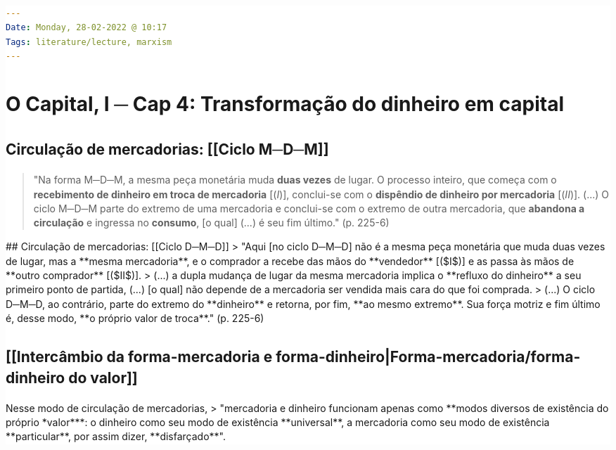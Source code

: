 ```yaml
---
Date: Monday, 28-02-2022 @ 10:17
Tags: literature/lecture, marxism
---
```

# O Capital, I ─ Cap 4: Transformação do dinheiro em capital
## Circulação de mercadorias: [[Ciclo M─D─M]]
> "Na forma M─D─M, a mesma peça monetária muda **duas vezes** de lugar. O processo inteiro, que começa com o **recebimento de dinheiro em troca de mercadoria** [($I$)], conclui-se com o **dispêndio de dinheiro por mercadoria** [($II$)].
> (...) O ciclo M─D─M parte do extremo de uma mercadoria e conclui-se com o extremo de outra mercadoria, que **abandona a circulação** e ingressa no **consumo**, [o qual] (...) é seu fim último." (p. 225-6)

 <iframe class="quiver-embed" src="https://q.uiver.app/?q=WzAsNixbMiwyLCJQIl0sWzAsMCwiQyJdLFs0LDAsIlAnIl0sWzEsMSwiKEkpIl0sWzMsMSwiKElJKSJdLFs1LDFdLFswLDIsIkQiLDAseyJjdXJ2ZSI6LTMsImNvbG91ciI6WzEyMCw2MCw2MF19LFsxMjAsNjAsNjAsMV1dLFsyLDAsIk0iLDAseyJjdXJ2ZSI6LTMsImNvbG91ciI6WzAsNjAsNjBdfSxbMCw2MCw2MCwxXV0sWzEsMCwiRCIsMCx7ImN1cnZlIjotMywiY29sb3VyIjpbMTIwLDYwLDYwXX0sWzEyMCw2MCw2MCwxXV0sWzAsMSwiTSciLDAseyJjdXJ2ZSI6LTMsImNvbG91ciI6WzAsNjAsNjBdfSxbMCw2MCw2MCwxXV1d&embed" width="816" height="432" style="border-radius: 8px; border: none;"></iframe>
## Circulação de mercadorias: [[Ciclo D─M─D]]
> "Aqui [no ciclo D─M─D] não é a mesma peça monetária que muda duas vezes de lugar, mas a **mesma mercadoria**, e o comprador a recebe das mãos do **vendedor** [($I$)] e as passa às mãos de **outro comprador** [($II$)]. 
> (...) a dupla mudança de lugar da mesma mercadoria implica o **refluxo do dinheiro** a seu primeiro ponto de partida, (...) [o qual] não depende de a mercadoria ser vendida mais cara do que foi comprada.
> (...) O ciclo D─M─D, ao contrário, parte do extremo do **dinheiro** e retorna, por fim, **ao mesmo extremo**. Sua força motriz e fim último é, desse modo, **o próprio valor de troca**." (p. 225-6)
 <iframe class="quiver-embed" src="https://q.uiver.app/?q=WzAsNSxbMiwwLCJDIl0sWzAsMiwiUCJdLFs0LDIsIkMnIl0sWzEsMSwiKEkpIl0sWzMsMSwiKElJKSJdLFswLDIsIk0iLDAseyJjdXJ2ZSI6LTMsImNvbG91ciI6WzAsNjAsNjBdfSxbMCw2MCw2MCwxXV0sWzIsMCwiRCIsMCx7ImN1cnZlIjotMywiY29sb3VyIjpbMTIwLDYwLDYwXX0sWzEyMCw2MCw2MCwxXV0sWzAsMSwiRCIsMCx7ImN1cnZlIjotMywiY29sb3VyIjpbMTIwLDYwLDYwXX0sWzEyMCw2MCw2MCwxXV0sWzEsMCwiTSIsMCx7ImN1cnZlIjotMywiY29sb3VyIjpbMCw2MCw2MF19LFswLDYwLDYwLDFdXV0=&embed" width="688" height="432" style="border-radius: 8px; border: none;"></iframe>

## [[Intercâmbio da forma-mercadoria e forma-dinheiro|Forma-mercadoria/forma-dinheiro do valor]]
 <iframe class="quiver-embed" src="https://q.uiver.app/?q=WzAsMixbMCwwLCJcXHR0eyhGb3JtYS1tZXJjYWRvcmlhKX0iXSxbMywwLCJcXHR0eyhGb3JtYS1kaW5oZWlybyl9Il0sWzAsMSwiXFx0dHtWZW5kYSAoTeKUgEQpfSIsMCx7ImN1cnZlIjotMywiY29sb3VyIjpbMTgwLDYwLDYwXX0sWzE4MCw2MCw2MCwxXV0sWzEsMCwiXFx0dHtDb21wcmEgKETilIBNKX0iLDAseyJjdXJ2ZSI6LTMsImNvbG91ciI6WzMwLDYwLDYwXX0sWzMwLDYwLDYwLDFdXV0=&embed" width="688" height="100" style="border-radius: 8px; border: none;"></iframe>
Nesse modo de circulação de mercadorias,
> "mercadoria e dinheiro funcionam apenas como **modos diversos de existência do próprio *valor***: o dinheiro como seu modo de existência **universal**, a mercadoria como seu modo de existência **particular**, por assim dizer, **disfarçado**". 

